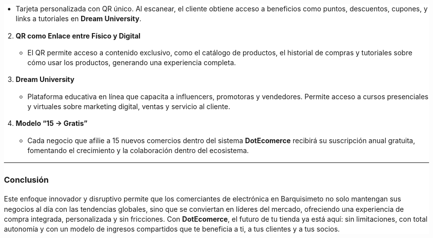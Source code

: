    - Tarjeta personalizada con QR único. Al escanear, el cliente obtiene acceso a beneficios como puntos, descuentos, cupones, y links a tutoriales en **Dream University**.

2. **QR como Enlace entre Físico y Digital**
   
   - El QR permite acceso a contenido exclusivo, como el catálogo de productos, el historial de compras y tutoriales sobre cómo usar los productos, generando una experiencia completa.

3. **Dream University**
   
   - Plataforma educativa en línea que capacita a influencers, promotoras y vendedores. Permite acceso a cursos presenciales y virtuales sobre marketing digital, ventas y servicio al cliente.

4. **Modelo “15 → Gratis”**
   
   - Cada negocio que afilie a 15 nuevos comercios dentro del sistema **DotEcomerce** recibirá su suscripción anual gratuita, fomentando el crecimiento y la colaboración dentro del ecosistema.

---

### **Conclusión**

Este enfoque innovador y disruptivo permite que los comerciantes de electrónica en Barquisimeto no solo mantengan sus negocios al día con las tendencias globales, sino que se conviertan en líderes del mercado, ofreciendo una experiencia de compra integrada, personalizada y sin fricciones. Con **DotEcomerce**, el futuro de tu tienda ya está aquí: sin limitaciones, con total autonomía y con un modelo de ingresos compartidos que te beneficia a ti, a tus clientes y a tus socios.
